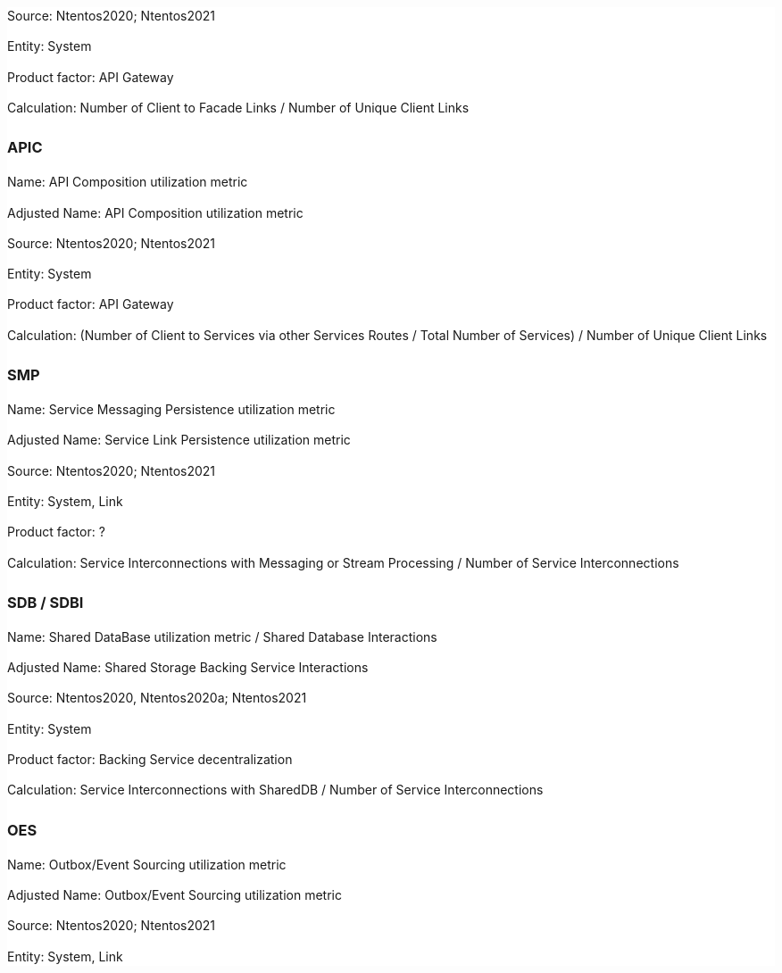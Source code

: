 Source: Ntentos2020; Ntentos2021

Entity: System

Product factor: API Gateway

Calculation: Number of Client to Facade Links / Number of Unique Client Links

### APIC

Name: API Composition utilization metric

Adjusted Name: API Composition utilization metric

Source: Ntentos2020; Ntentos2021

Entity: System

Product factor: API Gateway

Calculation: (Number of Client to Services via other Services Routes / Total Number of Services) / Number of Unique Client Links

### SMP

Name: Service Messaging Persistence utilization metric

Adjusted Name: Service Link Persistence utilization metric

Source: Ntentos2020; Ntentos2021

Entity: System, Link

Product factor: ?

Calculation: Service Interconnections with Messaging or Stream Processing / Number of Service Interconnections

### SDB / SDBI

Name: Shared DataBase utilization metric / Shared Database Interactions

Adjusted Name: Shared Storage Backing Service Interactions

Source: Ntentos2020, Ntentos2020a; Ntentos2021

Entity: System

Product factor: Backing Service decentralization

Calculation: Service Interconnections with SharedDB / Number of Service Interconnections

### OES

Name: Outbox/Event Sourcing utilization metric

Adjusted Name: Outbox/Event Sourcing utilization metric

Source: Ntentos2020; Ntentos2021

Entity: System, Link
